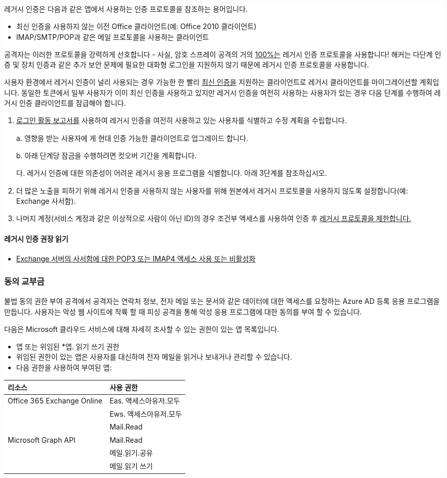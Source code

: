 레거시 인증은 다음과 같은 앱에서 사용하는 인증 프로토콜을 참조하는 용어입니다.

- 최신 인증을 사용하지 않는 이전 Office 클라이언트(예: Office 2010 클라이언트)
- IMAP/SMTP/POP과 같은 메일 프로토콜을 사용하는 클라이언트

공격자는 이러한 프로토콜을 강력하게 선호합니다 - 사실, 암호 스프레이 공격의 거의 [100%는](https://techcommunity.microsoft.com/t5/Azure-Active-Directory-Identity/Your-Pa-word-doesn-t-matter/ba-p/731984) 레거시 인증 프로토콜을 사용합니다! 해커는 다단계 인증 및 장치 인증과 같은 추가 보안 문제에 필요한 대화형 로그인을 지원하지 않기 때문에 레거시 인증 프로토콜을 사용합니다.

사용자 환경에서 레거시 인증이 널리 사용되는 경우 가능한 한 빨리 [최신 인증을](https://docs.microsoft.com/office365/enterprise/modern-auth-for-office-2013-and-2016) 지원하는 클라이언트로 레거시 클라이언트를 마이그레이션할 계획입니다. 동일한 토큰에서 일부 사용자가 이미 최신 인증을 사용하고 있지만 레거시 인증을 여전히 사용하는 사용자가 있는 경우 다음 단계를 수행하여 레거시 인증 클라이언트를 잠급해야 합니다.

1. [로그인 활동 보고서를](https://docs.microsoft.com/azure/active-directory/reports-monitoring/concept-sign-ins) 사용하여 레거시 인증을 여전히 사용하고 있는 사용자를 식별하고 수정 계획을 수립합니다.

   a. 영향을 받는 사용자에 게 현대 인증 가능한 클라이언트로 업그레이드 합니다.
   
   b. 아래 단계당 잠금을 수행하려면 컷오버 기간을 계획합니다.
   
   다. 레거시 인증에 대한 의존성이 어려운 레거시 응용 프로그램을 식별합니다. 아래 3단계를 참조하십시오.

2. 더 많은 노출을 피하기 위해 레거시 인증을 사용하지 않는 사용자를 위해 원본에서 레거시 프로토콜을 사용하지 않도록 설정합니다(예: Exchange 사서함).
3. 나머지 계정(서비스 계정과 같은 이상적으로 사람이 아닌 ID)의 경우 조건부 액세스를 사용하여 인증 후 [레거시 프로토콜을 제한합니다.](https://techcommunity.microsoft.com/t5/Azure-Active-Directory-Identity/Azure-AD-Conditional-Access-support-for-blocking-legacy-auth-is/ba-p/245417)

#### <a name="legacy-authentication-recommended-reading"></a>레거시 인증 권장 읽기

- [Exchange 서버의 사서함에 대한 POP3 또는 IMAP4 액세스 사용 또는 비활성화](https://docs.microsoft.com/exchange/clients/pop3-and-imap4/configure-mailbox-access?view=exchserver-2019)

### <a name="consent-grants"></a>동의 교부금

불법 동의 권한 부여 공격에서 공격자는 연락처 정보, 전자 메일 또는 문서와 같은 데이터에 대한 액세스를 요청하는 Azure AD 등록 응용 프로그램을 만듭니다. 사용자는 악성 웹 사이트에 착륙 할 때 피싱 공격을 통해 악성 응용 프로그램에 대한 동의를 부여 할 수 있습니다.

다음은 Microsoft 클라우드 서비스에 대해 자세히 조사할 수 있는 권한이 있는 앱 목록입니다.

- 앱 또는 위임된 \*앱. 읽기 쓰기 권한
- 위임된 권한이 있는 앱은 사용자를 대신하여 전자 메일을 읽거나 보내거나 관리할 수 있습니다.
- 다음 권한을 사용하여 부여된 앱:

| 리소스 | 사용 권한 |
| :- | :- |
| Office 365 Exchange Online | Eas. 액세스아유저.모두 |
| | Ews. 액세스아유저.모두 |
| | Mail.Read |
| Microsoft Graph API | Mail.Read |
| | 메일.읽기.공유 |
| | 메일.읽기 쓰기 |

